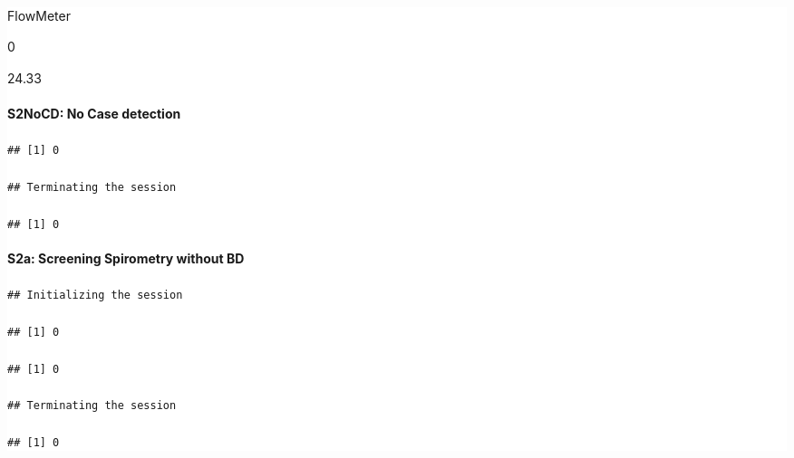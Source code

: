 </th>

<th style="text-align:right;">

FlowMeter

</th>

</tr>

</thead>

<tbody>

<tr>

<td style="text-align:right;">

0

</td>

<td style="text-align:right;">

24.33

</td>

</tr>

</tbody>

</table>

#### S2NoCD: No Case detection

    ## [1] 0

    ## Terminating the session

    ## [1] 0

#### S2a: Screening Spirometry without BD

    ## Initializing the session

    ## [1] 0

    ## [1] 0

    ## Terminating the session

    ## [1] 0
